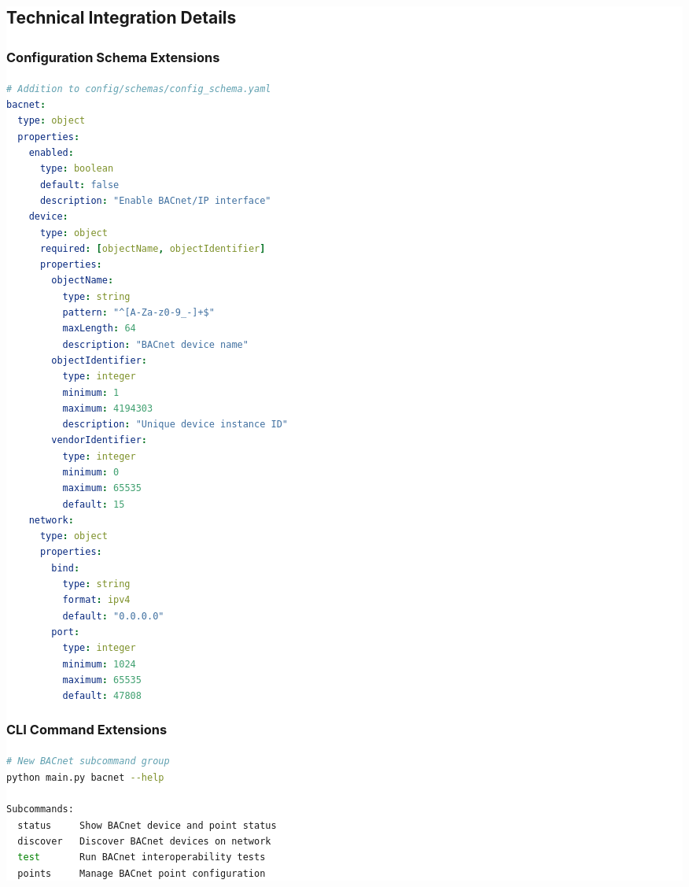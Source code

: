 ## Technical Integration Details

### Configuration Schema Extensions

```yaml
# Addition to config/schemas/config_schema.yaml
bacnet:
  type: object
  properties:
    enabled:
      type: boolean
      default: false
      description: "Enable BACnet/IP interface"
    device:
      type: object
      required: [objectName, objectIdentifier]
      properties:
        objectName:
          type: string
          pattern: "^[A-Za-z0-9_-]+$"
          maxLength: 64
          description: "BACnet device name"
        objectIdentifier:
          type: integer
          minimum: 1
          maximum: 4194303
          description: "Unique device instance ID"
        vendorIdentifier:
          type: integer
          minimum: 0
          maximum: 65535
          default: 15
    network:
      type: object
      properties:
        bind:
          type: string
          format: ipv4
          default: "0.0.0.0"
        port:
          type: integer
          minimum: 1024
          maximum: 65535
          default: 47808
```

### CLI Command Extensions

```bash
# New BACnet subcommand group
python main.py bacnet --help

Subcommands:
  status     Show BACnet device and point status
  discover   Discover BACnet devices on network
  test       Run BACnet interoperability tests
  points     Manage BACnet point configuration
```
